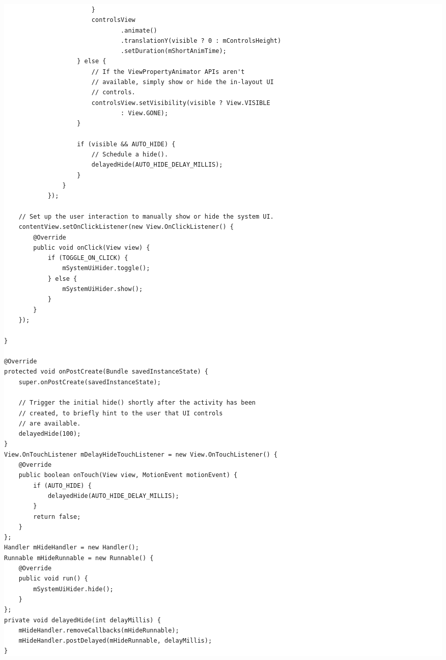 ```
                        }
                        controlsView
                                .animate()
                                .translationY(visible ? 0 : mControlsHeight)
                                .setDuration(mShortAnimTime);
                    } else {
                        // If the ViewPropertyAnimator APIs aren't
                        // available, simply show or hide the in-layout UI
                        // controls.
                        controlsView.setVisibility(visible ? View.VISIBLE
                                : View.GONE);
                    }

                    if (visible && AUTO_HIDE) {
                        // Schedule a hide().
                        delayedHide(AUTO_HIDE_DELAY_MILLIS);
                    }
                }
            });

    // Set up the user interaction to manually show or hide the system UI.
    contentView.setOnClickListener(new View.OnClickListener() {
        @Override
        public void onClick(View view) {
            if (TOGGLE_ON_CLICK) {
                mSystemUiHider.toggle();
            } else {
                mSystemUiHider.show();
            }
        }
    }); 

}

@Override
protected void onPostCreate(Bundle savedInstanceState) {
    super.onPostCreate(savedInstanceState);

    // Trigger the initial hide() shortly after the activity has been
    // created, to briefly hint to the user that UI controls
    // are available.
    delayedHide(100);
}
View.OnTouchListener mDelayHideTouchListener = new View.OnTouchListener() {
    @Override
    public boolean onTouch(View view, MotionEvent motionEvent) {
        if (AUTO_HIDE) {
            delayedHide(AUTO_HIDE_DELAY_MILLIS);
        }
        return false;
    }
};
Handler mHideHandler = new Handler();
Runnable mHideRunnable = new Runnable() {
    @Override
    public void run() {
        mSystemUiHider.hide();
    }
};
private void delayedHide(int delayMillis) {
    mHideHandler.removeCallbacks(mHideRunnable);
    mHideHandler.postDelayed(mHideRunnable, delayMillis);
}   
```